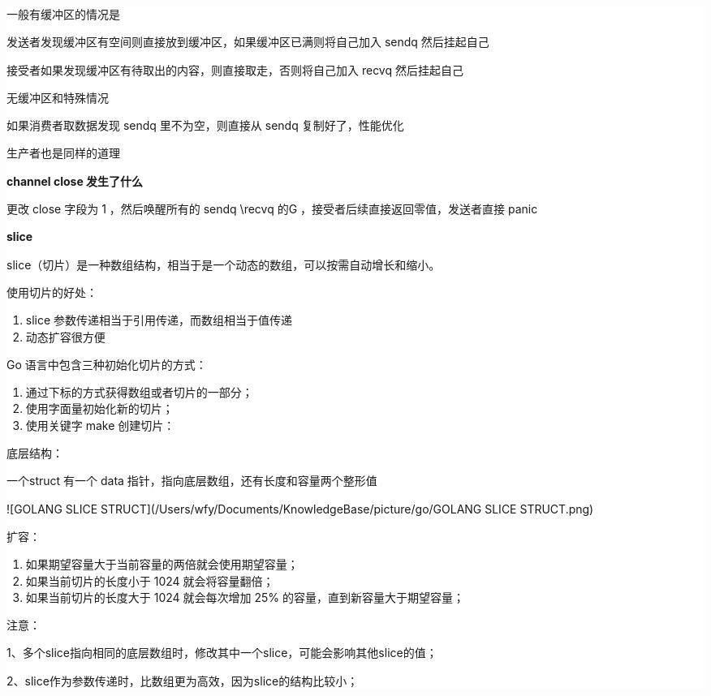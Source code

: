 一般有缓冲区的情况是 

发送者发现缓冲区有空间则直接放到缓冲区，如果缓冲区已满则将自己加入 sendq 然后挂起自己

接受者如果发现缓冲区有待取出的内容，则直接取走，否则将自己加入 recvq 然后挂起自己



无缓冲区和特殊情况

如果消费者取数据发现 sendq 里不为空，则直接从 sendq 复制好了，性能优化

生产者也是同样的道理



**channel close 发生了什么**

更改 close 字段为 1 ，然后唤醒所有的 sendq \recvq 的G ，接受者后续直接返回零值，发送者直接 panic





**slice** 



slice（切片）是一种数组结构，相当于是一个动态的数组，可以按需自动增长和缩小。



使用切片的好处：

1. slice 参数传递相当于引用传递，而数组相当于值传递
2. 动态扩容很方便



Go 语言中包含三种初始化切片的方式：

1. 通过下标的方式获得数组或者切片的一部分； 
2. 使用字面量初始化新的切片；
3. 使用关键字 make 创建切片：



底层结构：

一个struct 有一个 data 指针，指向底层数组，还有长度和容量两个整形值

![GOLANG SLICE STRUCT](/Users/wfy/Documents/KnowledgeBase/picture/go/GOLANG SLICE STRUCT.png)





扩容：

1. 如果期望容量大于当前容量的两倍就会使用期望容量；
2. 如果当前切片的长度小于 1024 就会将容量翻倍；
3. 如果当前切片的长度大于 1024 就会每次增加 25% 的容量，直到新容量大于期望容量；



注意：

1、多个slice指向相同的底层数组时，修改其中一个slice，可能会影响其他slice的值；

2、slice作为参数传递时，比数组更为高效，因为slice的结构比较小；

